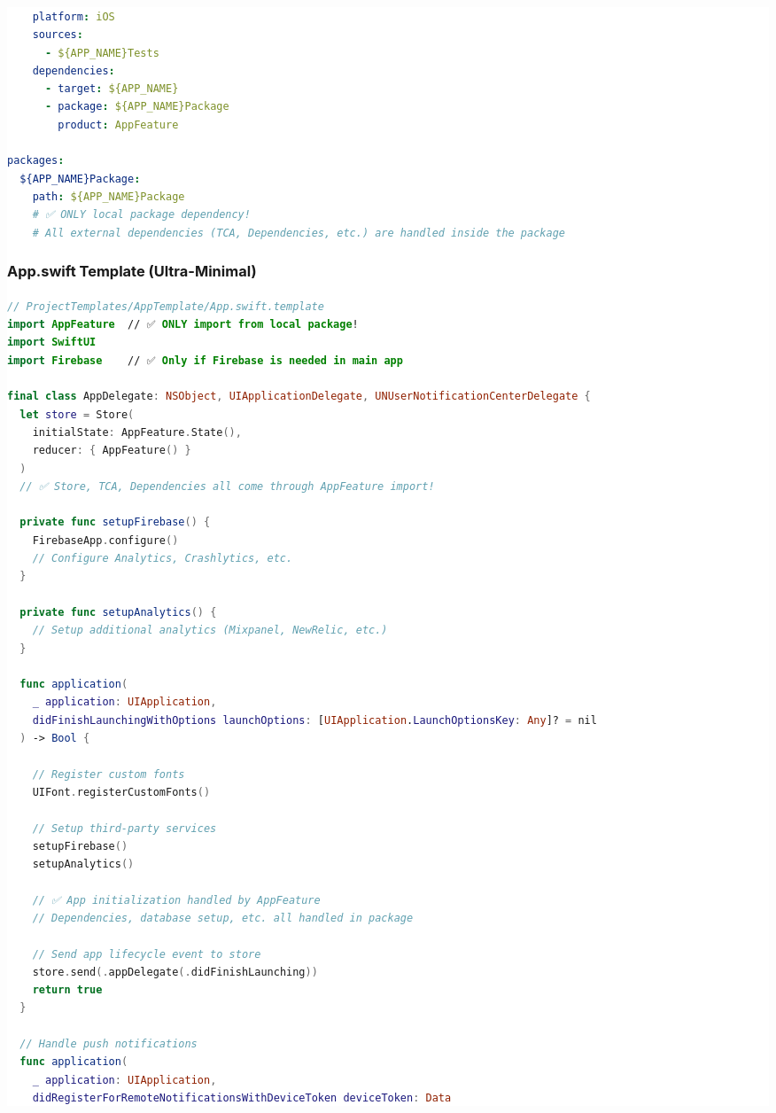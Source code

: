 ```yaml
    platform: iOS
    sources:
      - ${APP_NAME}Tests
    dependencies:
      - target: ${APP_NAME}
      - package: ${APP_NAME}Package
        product: AppFeature

packages:
  ${APP_NAME}Package:
    path: ${APP_NAME}Package
    # ✅ ONLY local package dependency!
    # All external dependencies (TCA, Dependencies, etc.) are handled inside the package
```

### App.swift Template (Ultra-Minimal)

```swift
// ProjectTemplates/AppTemplate/App.swift.template
import AppFeature  // ✅ ONLY import from local package!
import SwiftUI
import Firebase    // ✅ Only if Firebase is needed in main app

final class AppDelegate: NSObject, UIApplicationDelegate, UNUserNotificationCenterDelegate {
  let store = Store(
    initialState: AppFeature.State(),
    reducer: { AppFeature() }
  )
  // ✅ Store, TCA, Dependencies all come through AppFeature import!

  private func setupFirebase() {
    FirebaseApp.configure()
    // Configure Analytics, Crashlytics, etc.
  }

  private func setupAnalytics() {
    // Setup additional analytics (Mixpanel, NewRelic, etc.)
  }

  func application(
    _ application: UIApplication,
    didFinishLaunchingWithOptions launchOptions: [UIApplication.LaunchOptionsKey: Any]? = nil
  ) -> Bool {
    
    // Register custom fonts
    UIFont.registerCustomFonts()
    
    // Setup third-party services
    setupFirebase()
    setupAnalytics()
    
    // ✅ App initialization handled by AppFeature
    // Dependencies, database setup, etc. all handled in package
    
    // Send app lifecycle event to store
    store.send(.appDelegate(.didFinishLaunching))
    return true
  }
  
  // Handle push notifications
  func application(
    _ application: UIApplication,
    didRegisterForRemoteNotificationsWithDeviceToken deviceToken: Data
```